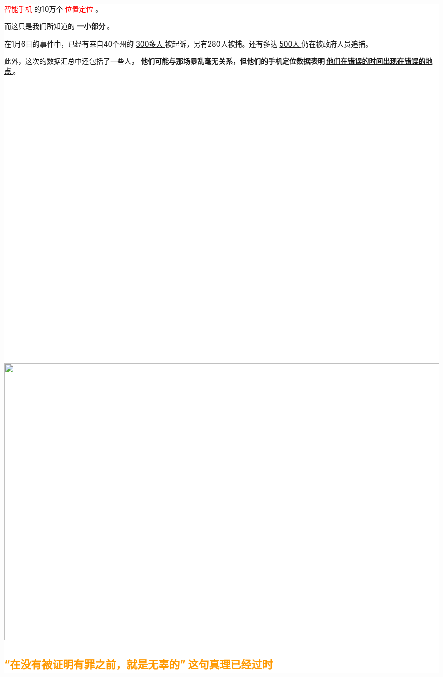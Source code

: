   <span style="color: #ff0000;">
    智能手机
   </span>
   的10万个
   <span style="color: #ff0000;">
    位置定位
   </span>
   。
  </p>
  <p class="graf graf--p">
   而这只是我们所知道的
   <strong class="markup--strong markup--p-strong">
    一小部分
   </strong>
   。
  </p>
  <p class="graf graf--p">
   在1月6日的事件中，已经有来自40个州的
   <a class="markup--anchor markup--p-anchor" data-href="https://www.cbsnews.com/news/capitol-riot-arrests-2021-03-12/" href="https://www.cbsnews.com/news/capitol-riot-arrests-2021-03-12/" rel="noopener" target="_blank">
    300多人
   </a>
   被起诉，另有280人被捕。还有多达
   <a class="markup--anchor markup--p-anchor" data-href="https://www.usatoday.com/story/news/2021/03/08/capitol-riot-insurrection-arrests-near-300-fbi-hunts-hundreds-more/6871403002/" href="https://www.usatoday.com/story/news/2021/03/08/capitol-riot-insurrection-arrests-near-300-fbi-hunts-hundreds-more/6871403002/" rel="noopener" target="_blank">
    500人
   </a>
   仍在被政府人员追捕。
  </p>
  <p class="graf graf--p">
   此外，这次的数据汇总中还包括了一些人，
   <strong class="markup--strong markup--p-strong">
    他们可能与那场暴乱毫无关系，但他们的手机定位数据表明
   </strong>
   <a class="markup--anchor markup--p-anchor" data-href="https://www.wusa9.com/article/features/producers-picks/fbi-tracks-cell-phones-that-were-near-capitol-insurrection-and-riot/65-ca268165-a5c5-46a4-8b88-943a8517343a" href="https://www.wusa9.com/article/features/producers-picks/fbi-tracks-cell-phones-that-were-near-capitol-insurrection-and-riot/65-ca268165-a5c5-46a4-8b88-943a8517343a" rel="noopener" target="_blank">
    <strong class="markup--strong markup--p-strong">
     他们在错误的时间出现在错误的地点
    </strong>
   </a>
   。
  </p>
  <p>
   <img alt="" class="aligncenter size-full wp-image-16518 jetpack-lazy-image" data-lazy-sizes="(max-width: 1100px) 100vw, 1100px" data-lazy-src="https://i2.wp.com/www.iyouport.org/wp-content/uploads/2021/04/Opinion-They-Stormed-the-Capitol.-Their-Apps-Tracked-Them.-The-New-York-Times-2021-04-13-19-10-09.png?resize=1100%2C547&amp;is-pending-load=1#038;ssl=1" data-lazy-srcset="https://i2.wp.com/www.iyouport.org/wp-content/uploads/2021/04/Opinion-They-Stormed-the-Capitol.-Their-Apps-Tracked-Them.-The-New-York-Times-2021-04-13-19-10-09.png?w=1400&amp;ssl=1 1400w, https://i2.wp.com/www.iyouport.org/wp-content/uploads/2021/04/Opinion-They-Stormed-the-Capitol.-Their-Apps-Tracked-Them.-The-New-York-Times-2021-04-13-19-10-09.png?resize=300%2C149&amp;ssl=1 300w, https://i2.wp.com/www.iyouport.org/wp-content/uploads/2021/04/Opinion-They-Stormed-the-Capitol.-Their-Apps-Tracked-Them.-The-New-York-Times-2021-04-13-19-10-09.png?resize=1024%2C509&amp;ssl=1 1024w, https://i2.wp.com/www.iyouport.org/wp-content/uploads/2021/04/Opinion-They-Stormed-the-Capitol.-Their-Apps-Tracked-Them.-The-New-York-Times-2021-04-13-19-10-09.png?resize=768%2C382&amp;ssl=1 768w, https://i2.wp.com/www.iyouport.org/wp-content/uploads/2021/04/Opinion-They-Stormed-the-Capitol.-Their-Apps-Tracked-Them.-The-New-York-Times-2021-04-13-19-10-09.png?resize=1100%2C547&amp;ssl=1 1100w" data-recalc-dims="1" height="547" src="https://i2.wp.com/www.iyouport.org/wp-content/uploads/2021/04/Opinion-They-Stormed-the-Capitol.-Their-Apps-Tracked-Them.-The-New-York-Times-2021-04-13-19-10-09.png?resize=1100%2C547&amp;ssl=1" srcset="data:image/gif;base64,R0lGODlhAQABAIAAAAAAAP///yH5BAEAAAAALAAAAAABAAEAAAIBRAA7" width="1100"/>
   <noscript>
    <img alt="" class="aligncenter size-full wp-image-16518" data-recalc-dims="1" height="547" sizes="(max-width: 1100px) 100vw, 1100px" src="https://i2.wp.com/www.iyouport.org/wp-content/uploads/2021/04/Opinion-They-Stormed-the-Capitol.-Their-Apps-Tracked-Them.-The-New-York-Times-2021-04-13-19-10-09.png?resize=1100%2C547&amp;ssl=1" srcset="https://i2.wp.com/www.iyouport.org/wp-content/uploads/2021/04/Opinion-They-Stormed-the-Capitol.-Their-Apps-Tracked-Them.-The-New-York-Times-2021-04-13-19-10-09.png?w=1400&amp;ssl=1 1400w, https://i2.wp.com/www.iyouport.org/wp-content/uploads/2021/04/Opinion-They-Stormed-the-Capitol.-Their-Apps-Tracked-Them.-The-New-York-Times-2021-04-13-19-10-09.png?resize=300%2C149&amp;ssl=1 300w, https://i2.wp.com/www.iyouport.org/wp-content/uploads/2021/04/Opinion-They-Stormed-the-Capitol.-Their-Apps-Tracked-Them.-The-New-York-Times-2021-04-13-19-10-09.png?resize=1024%2C509&amp;ssl=1 1024w, https://i2.wp.com/www.iyouport.org/wp-content/uploads/2021/04/Opinion-They-Stormed-the-Capitol.-Their-Apps-Tracked-Them.-The-New-York-Times-2021-04-13-19-10-09.png?resize=768%2C382&amp;ssl=1 768w, https://i2.wp.com/www.iyouport.org/wp-content/uploads/2021/04/Opinion-They-Stormed-the-Capitol.-Their-Apps-Tracked-Them.-The-New-York-Times-2021-04-13-19-10-09.png?resize=1100%2C547&amp;ssl=1 1100w" width="1100"/>
   </noscript>
  </p>
  <h2 class="graf graf--p graf--startsWithDoubleQuote">
   <span style="color: #ff9900;">
    <strong class="markup--strong markup--p-strong">
     “在没有被证明有罪之前，就是无辜的” 这句真理已经过时
    </strong>
   </span>
  </h2>
  <p class="graf graf--p">